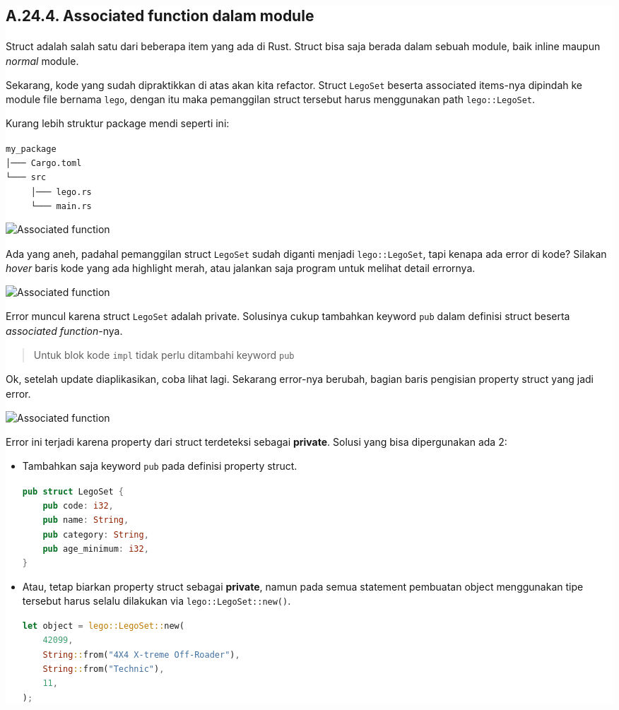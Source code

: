## A.24.4. Associated function dalam module

Struct adalah salah satu dari beberapa item yang ada di Rust. Struct bisa saja berada dalam sebuah module, baik inline maupun *normal* module.

Sekarang, kode yang sudah dipraktikkan di atas akan kita refactor. Struct `LegoSet` beserta associated items-nya dipindah ke module file bernama `lego`, dengan itu maka pemanggilan struct tersebut harus menggunakan path `lego::LegoSet`.

Kurang lebih struktur package mendi seperti ini:

```bash title="package source code structure"
my_package
│─── Cargo.toml
└─── src
     │─── lego.rs
     └─── main.rs
```

![Associated function](img/associated-function-2.png)

Ada yang aneh, padahal pemanggilan struct `LegoSet` sudah diganti menjadi `lego::LegoSet`, tapi kenapa ada error di kode? Silakan *hover* baris kode yang ada highlight merah, atau jalankan saja program untuk melihat detail errornya.

![Associated function](img/associated-function-3.png)

Error muncul karena struct `LegoSet` adalah private. Solusinya cukup tambahkan keyword `pub` dalam definisi struct beserta *associated function*-nya.

> Untuk blok kode `impl` tidak perlu ditambahi keyword `pub`

Ok, setelah update diaplikasikan, coba lihat lagi. Sekarang error-nya berubah, bagian baris pengisian property struct yang jadi error.

![Associated function](img/associated-function-4.png)

Error ini terjadi karena property dari struct terdeteksi sebagai **private**. Solusi yang bisa dipergunakan ada 2:

- Tambahkan saja keyword `pub` pada definisi property struct.

    ```rust title="src/lego.rs"
    pub struct LegoSet {
        pub code: i32,
        pub name: String,
        pub category: String,
        pub age_minimum: i32,
    }
    ```

- Atau, tetap biarkan property struct sebagai **private**, namun pada semua statement pembuatan object menggunakan tipe tersebut harus selalu dilakukan via `lego::LegoSet::new()`.

    ```rust title="src/main.rs"
    let object = lego::LegoSet::new(
        42099, 
        String::from("4X4 X-treme Off-Roader"), 
        String::from("Technic"), 
        11,
    );
    ```
